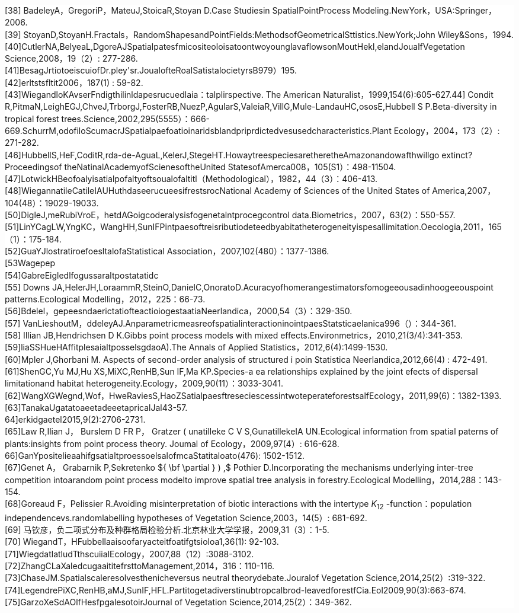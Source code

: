 [38] BadeleyA，GregoriP，MateuJ,StoicaR,Stoyan D.Case Studiesin SpatialPointProcess Modeling.NewYork，USA:Springer，2006.  
[39] StoyanD,StoyanH.Fractals，RandomShapesandPointFields:MethodsofGeometricalSttistics.NewYork;John Wiley&Sons，1994.  
[40]CutlerNA,BelyeaL,DgoreAJSpatialpatesfmicositeoloisatoontwoyounglavaflowsonMoutHekl,elandJoualfVegetation Science,2008，19（2）: 277-286.  
[41]BesagJrtiotoeiscuiofDr.pley'sr.JoualofteRoalSatistalocietyrsB979）195.  
[42]erltstsfltit2006，187(1) : 59-82.  
[43]WiegandloKAvserFndigthilinldapesrucuedlaia：talplirspective. The American Naturalist，1999,154(6):605-627.44] Condit R,PitmaN,LeighEGJ,ChveJ,TrborgJ,FosterRB,NuezP,AgularS,ValeiaR,VillG,Mule-LandauHC,ososE,Hubbell S P.Beta-diversity in tropical forest trees.Science,2002,295(5555）：666-669.SchurrM,odofiloScumacrJSpatialpaefoatioinaridsblandpriprdictedvesusedcharacteristics.Plant Ecology，2004，173（2）: 271-282.  
[46]HubbellS,HeF,CoditR,rda-de-AguaL,KelerJ,StegeHT.HowaytreespeciesaretheretheAmazonandowafthwillgo extinct?Proceedingsof theNatinalAcademyofScienesoftheUnited StatesofAmerca008，105(S1）：498-11504.  
[47]LotwickHBeofoalyisatialpofaltyoftsoualofaltitl（Methodological），1982，44（3）：406-413.  
[48]WiegannatileCatileIAUHuthdaseerucueesifrestsrocNational Academy of Sciences of the United States of America,2007，104(48）：19029-19033.  
[50]DigleJ,meRubiVroE，hetdAGoigcoderalysisfogenetalntprocegcontrol data.Biometrics，2007，63(2）：550-557.  
[51]LinYCagLW,YngKC，WangHH,SunIFPintpaesoftreisributiodeteedbyabitatheterogeneityispesallimitation.Oecologia,2011，165（1）：175-184.  
[52]GuaYJlostratiroefoesltalofaStatistical Association，2007,102(480）：1377-1386.  
[53Wagepep  
[54]GabreEigledlfogussaraltpostatatidc  
[55] Downs JA,HelerJH,LoraammR,SteinO,DanielC,OnoratoD.Acuracyofhomerangestimatorsfomogeeousadinhoogeeouspoint patterns.Ecological Modelling，2012，225：66-73.  
[56]Bdelel，gepeesndaerictatiofteactioiogestaatiaNeerlandica，2000,54（3）：329-350.  
[57] VanLieshoutM，ddeleyAJ.AnparametricmeasreofspatialinteractioninointpaesStatsticaelanica996（）：344-361.  
[58] Illian JB,Hendrichsen D K.Gibbs point process models with mixed effects.Environmetrics，2010,21(3/4):341-353.  
[59]liaSSHueHAffitplesaialtposselsgdaoA).The Annals of Applied Statistics，2012,6(4):1499-1530.  
[60]Mpler J,Ghorbani M. Aspects of second-order analysis of structured i poin Statistica Neerlandica,2012,66(4) : 472-491.  
[61]ShenGC,Yu MJ,Hu XS,MiXC,RenHB,Sun IF,Ma KP.Species-a ea relationships explained by the joint efects of dispersal limitationand habitat heterogeneity.Ecology，2009,90(11）：3033-3041.  
[62]WangXGWegnd,Wof，HweRaviesS,HaoZSatialpaesftreseciescessintwoteperateforestsalfEcology，2011,99(6)：1382-1393.  
[63]TanakaUgatatoaeetadeeetapricalJal43-57.  
64]erkidgaetel2015,9(2):2706-2731.  
[65]Law R,Ilian J， Burslem D FR P， Gratzer ( unatilleke C V S,GunatillekeIA UN.Ecological information from spatial paterns of plants:insights from point process theory. Joumal of Ecology，2009,97(4）: 616-628.  
66]GanYpositelieaahifgsatialtproessoelsalofmcaStatitaloato(476): 1502-1512.  
[67]Genet A， Grabarnik P,Sekretenko ${ \bf \partial } ) ,$ Pothier D.Incorporating the mechanisms underlying inter-tree competition intoarandom point process modelto improve spatial tree analysis in forestry.Ecological Modelling，2014,288：143-154.  
[68]Goreaud F，Pelissier R.Avoiding misinterpretation of biotic interactions with the intertype $K _ { 1 2 }$ -function：population independencevs.randomlabelling hypotheses of Vegetation Science,2003，14(5）: 681-692.  
[69] 马钦彦，负二项式分布及种群格局检验分析.北京林业大学学报，2009,31（3）：1-5.  
[70] WiegandT，HFubbellaaisoofaryacteitfoatifgtsioloa1,36(1): 92-103.  
[71]WiegdatlatludTthscuiialEcology，2007,88（12）:3088-3102.  
[72]ZhangCLaXaledcugaaititefrsttoManagement,2014，316：110-116.  
[73]ChaseJM.Spatialscaleresolvesthenicheversus neutral theorydebate.Jouralof Vegetation Science,2O14,25(2）:319-322.  
[74]LegendrePiXC,RenHB,aMJ,SunIF,HFL.Partitogetadiverstinubtropcalbrod-leavedforestfCia.Eol2009,90(3):663-674.  
[75]GarzoXeSdAOlfHesfpgalesotoirJournal of Vegetation Science,2014,25(2）：349-362.